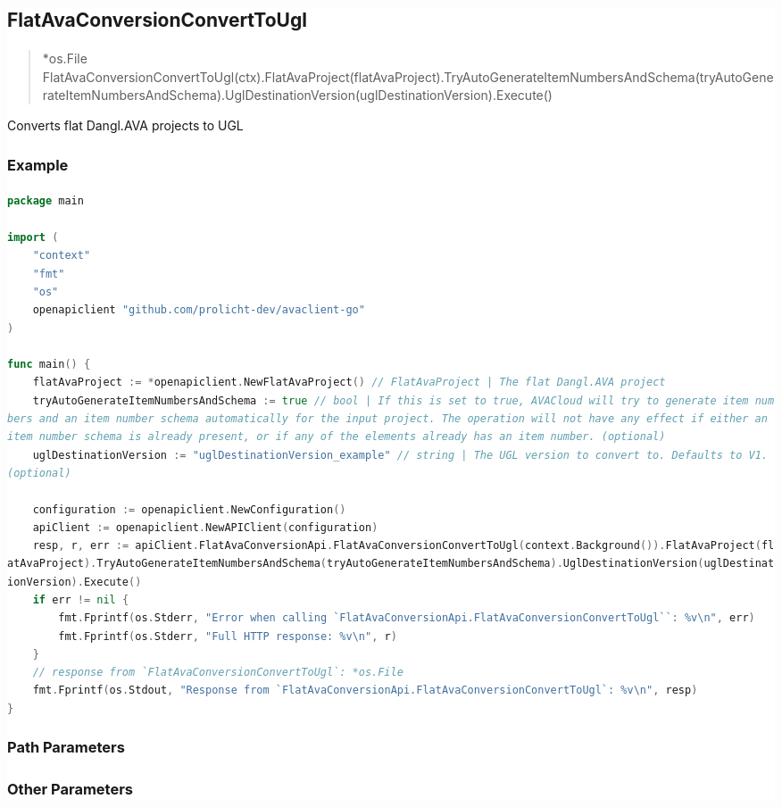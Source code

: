 ## FlatAvaConversionConvertToUgl

> *os.File FlatAvaConversionConvertToUgl(ctx).FlatAvaProject(flatAvaProject).TryAutoGenerateItemNumbersAndSchema(tryAutoGenerateItemNumbersAndSchema).UglDestinationVersion(uglDestinationVersion).Execute()

Converts flat Dangl.AVA projects to UGL

### Example

```go
package main

import (
    "context"
    "fmt"
    "os"
    openapiclient "github.com/prolicht-dev/avaclient-go"
)

func main() {
    flatAvaProject := *openapiclient.NewFlatAvaProject() // FlatAvaProject | The flat Dangl.AVA project
    tryAutoGenerateItemNumbersAndSchema := true // bool | If this is set to true, AVACloud will try to generate item numbers and an item number schema automatically for the input project. The operation will not have any effect if either an item number schema is already present, or if any of the elements already has an item number. (optional)
    uglDestinationVersion := "uglDestinationVersion_example" // string | The UGL version to convert to. Defaults to V1. (optional)

    configuration := openapiclient.NewConfiguration()
    apiClient := openapiclient.NewAPIClient(configuration)
    resp, r, err := apiClient.FlatAvaConversionApi.FlatAvaConversionConvertToUgl(context.Background()).FlatAvaProject(flatAvaProject).TryAutoGenerateItemNumbersAndSchema(tryAutoGenerateItemNumbersAndSchema).UglDestinationVersion(uglDestinationVersion).Execute()
    if err != nil {
        fmt.Fprintf(os.Stderr, "Error when calling `FlatAvaConversionApi.FlatAvaConversionConvertToUgl``: %v\n", err)
        fmt.Fprintf(os.Stderr, "Full HTTP response: %v\n", r)
    }
    // response from `FlatAvaConversionConvertToUgl`: *os.File
    fmt.Fprintf(os.Stdout, "Response from `FlatAvaConversionApi.FlatAvaConversionConvertToUgl`: %v\n", resp)
}
```

### Path Parameters



### Other Parameters
